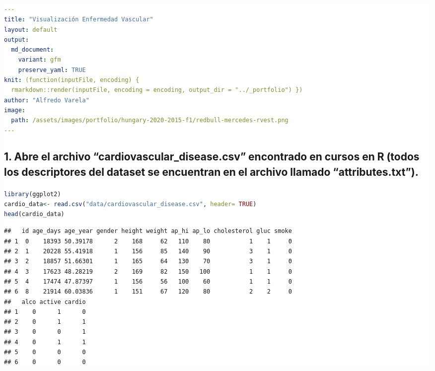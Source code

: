 ```yaml
---
title: "Visualización Enfermedad Vascular"
layout: default
output:
  md_document:
    variant: gfm
    preserve_yaml: TRUE
knit: (function(inputFile, encoding) {
  rmarkdown::render(inputFile, encoding = encoding, output_dir = "../_portfolio") })
author: "Alfredo Varela"
image:
  path: /assets/images/portfolio/hungary-2020-2015-f1/redbull-mercedes-rvest.png
---
```


## 1\. Abre el archivo “cardiovascular\_disease.csv” encontrado en cursos en R (todos los descriptores del dataset se encuentran en el archivo llamado “attributes.txt”).

``` r
library(ggplot2)
cardio_data<- read.csv("data/cardiovascular_disease.csv", header= TRUE)
head(cardio_data)
```

    ##   id age_days age_year gender height weight ap_hi ap_lo cholesterol gluc smoke
    ## 1  0    18393 50.39178      2    168     62   110    80           1    1     0
    ## 2  1    20228 55.41918      1    156     85   140    90           3    1     0
    ## 3  2    18857 51.66301      1    165     64   130    70           3    1     0
    ## 4  3    17623 48.28219      2    169     82   150   100           1    1     0
    ## 5  4    17474 47.87397      1    156     56   100    60           1    1     0
    ## 6  8    21914 60.03836      1    151     67   120    80           2    2     0
    ##   alco active cardio
    ## 1    0      1      0
    ## 2    0      1      1
    ## 3    0      0      1
    ## 4    0      1      1
    ## 5    0      0      0
    ## 6    0      0      0
